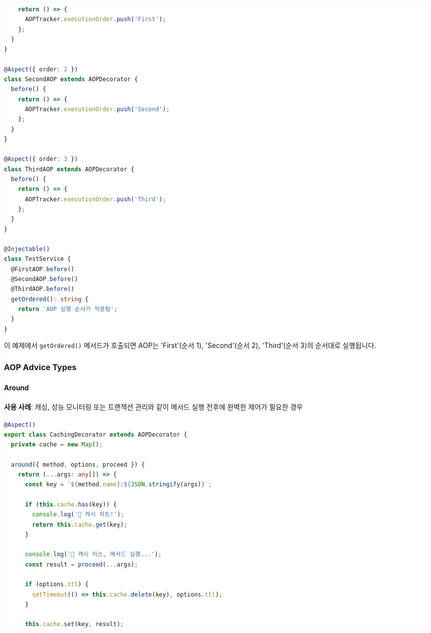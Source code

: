 ```ts
    return () => {
      AOPTracker.executionOrder.push('First');
    };
  }
}

@Aspect({ order: 2 })
class SecondAOP extends AOPDecorator {
  before() {
    return () => {
      AOPTracker.executionOrder.push('Second');
    };
  }
}

@Aspect({ order: 3 })
class ThirdAOP extends AOPDecorator {
  before() {
    return () => {
      AOPTracker.executionOrder.push('Third');
    };
  }
}

@Injectable()
class TestService {
  @FirstAOP.before()
  @SecondAOP.before()
  @ThirdAOP.before()
  getOrdered(): string {
    return 'AOP 실행 순서가 적용됨';
  }
}
```

이 예제에서 `getOrdered()` 메서드가 호출되면 AOP는 'First'(순서 1), 'Second'(순서 2), 'Third'(순서 3)의 순서대로 실행됩니다.

### AOP Advice Types

#### Around 
**사용 사례**: 캐싱, 성능 모니터링 또는 트랜잭션 관리와 같이 메서드 실행 전후에 완벽한 제어가 필요한 경우

```ts
@Aspect()
export class CachingDecorator extends AOPDecorator {
  private cache = new Map();

  around({ method, options, proceed }) {
    return (...args: any[]) => {
      const key = `${method.name}:${JSON.stringify(args)}`;

      if (this.cache.has(key)) {
        console.log('🔄 캐시 히트!');
        return this.cache.get(key);
      }

      console.log('🔄 캐시 미스, 메서드 실행...');
      const result = proceed(...args);

      if (options.ttl) {
        setTimeout(() => this.cache.delete(key), options.ttl);
      }

      this.cache.set(key, result);
```